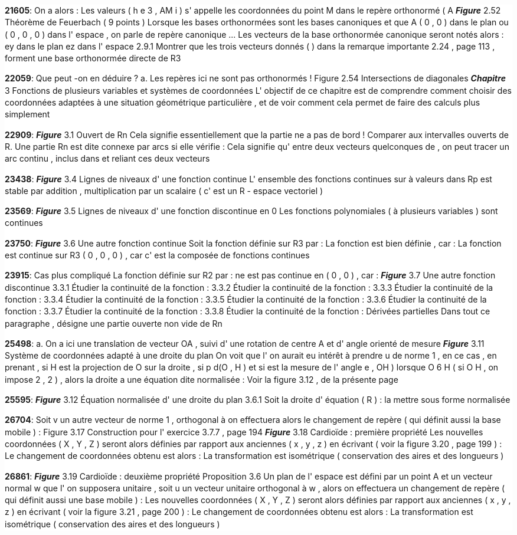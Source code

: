 **21605**: On a alors : Les valeurs ( h e 3 , AM i ) s' appelle les coordonnées du point M dans le repère orthonormé ( A ***Figure*** 2.52 Théorème de Feuerbach ( 9 points ) Lorsque les bases orthonormées sont les bases canoniques et que A ( 0 , 0 ) dans le plan ou ( 0 , 0 , 0 ) dans l' espace , on parle de repère canonique ... Les vecteurs de la base orthonormée canonique seront notés alors : ey dans le plan ez dans l' espace 2.9.1 Montrer que les trois vecteurs donnés ( ) dans la remarque importante 2.24 , page 113 , forment une base orthonormée directe de R3

**22059**: Que peut -on en déduire ? a. Les repères ici ne sont pas orthonormés ! Figure 2.54 Intersections de diagonales ***Chapitre*** 3 Fonctions de plusieurs variables et systèmes de coordonnées L' objectif de ce chapitre est de comprendre comment choisir des coordonnées adaptées à une situation géométrique particulière , et de voir comment cela permet de faire des calculs plus simplement

**22909**: ***Figure*** 3.1 Ouvert de Rn Cela signifie essentiellement que la partie ne a pas de bord ! Comparer aux intervalles ouverts de R. Une partie Rn est dite connexe par arcs si elle vérifie : Cela signifie qu' entre deux vecteurs quelconques de , on peut tracer un arc continu , inclus dans et reliant ces deux vecteurs

**23438**: ***Figure*** 3.4 Lignes de niveaux d' une fonction continue L' ensemble des fonctions continues sur à valeurs dans Rp est stable par addition , multiplication par un scalaire ( c' est un R - espace vectoriel )

**23569**: ***Figure*** 3.5 Lignes de niveaux d' une fonction discontinue en 0 Les fonctions polynomiales ( à plusieurs variables ) sont continues

**23750**: ***Figure*** 3.6 Une autre fonction continue Soit la fonction définie sur R3 par : La fonction est bien définie , car : La fonction est continue sur R3 ( 0 , 0 , 0 ) , car c' est la composée de fonctions continues

**23915**: Cas plus compliqué La fonction définie sur R2 par : ne est pas continue en ( 0 , 0 ) , car : ***Figure*** 3.7 Une autre fonction discontinue 3.3.1 Étudier la continuité de la fonction : 3.3.2 Étudier la continuité de la fonction : 3.3.3 Étudier la continuité de la fonction : 3.3.4 Étudier la continuité de la fonction : 3.3.5 Étudier la continuité de la fonction : 3.3.6 Étudier la continuité de la fonction : 3.3.7 Étudier la continuité de la fonction : 3.3.8 Étudier la continuité de la fonction : Dérivées partielles Dans tout ce paragraphe , désigne une partie ouverte non vide de Rn

**25498**: a. On a ici une translation de vecteur OA , suivi d' une rotation de centre A et d' angle orienté de mesure ***Figure*** 3.11 Système de coordonnées adapté à une droite du plan On voit que l' on aurait eu intérêt à prendre u de norme 1 , en ce cas , en prenant , si H est la projection de O sur la droite , si p d(O , H ) et si est la mesure de l' angle e , OH ) lorsque O 6 H ( si O H , on impose 2 , 2 ) , alors la droite a une équation dite normalisée : Voir la figure 3.12 , de la présente page

**25595**: ***Figure*** 3.12 Équation normalisée d' une droite du plan 3.6.1 Soit la droite d' équation ( R ) : la mettre sous forme normalisée

**26704**: Soit v un autre vecteur de norme 1 , orthogonal à on effectuera alors le changement de repère ( qui définit aussi la base mobile ) : Figure 3.17 Construction pour l' exercice 3.7.7 , page 194 ***Figure*** 3.18 Cardioïde : première propriété Les nouvelles coordonnées ( X , Y , Z ) seront alors définies par rapport aux anciennes ( x , y , z ) en écrivant ( voir la figure 3.20 , page 199 ) : Le changement de coordonnées obtenu est alors : La transformation est isométrique ( conservation des aires et des longueurs )

**26861**: ***Figure*** 3.19 Cardioïde : deuxième propriété Proposition 3.6 Un plan de l' espace est défini par un point A et un vecteur normal w que l' on supposera unitaire , soit u un vecteur unitaire orthogonal à w , alors on effectuera un changement de repère ( qui définit aussi une base mobile ) : Les nouvelles coordonnées ( X , Y , Z ) seront alors définies par rapport aux anciennes ( x , y , z ) en écrivant ( voir la figure 3.21 , page 200 ) : Le changement de coordonnées obtenu est alors : La transformation est isométrique ( conservation des aires et des longueurs )
